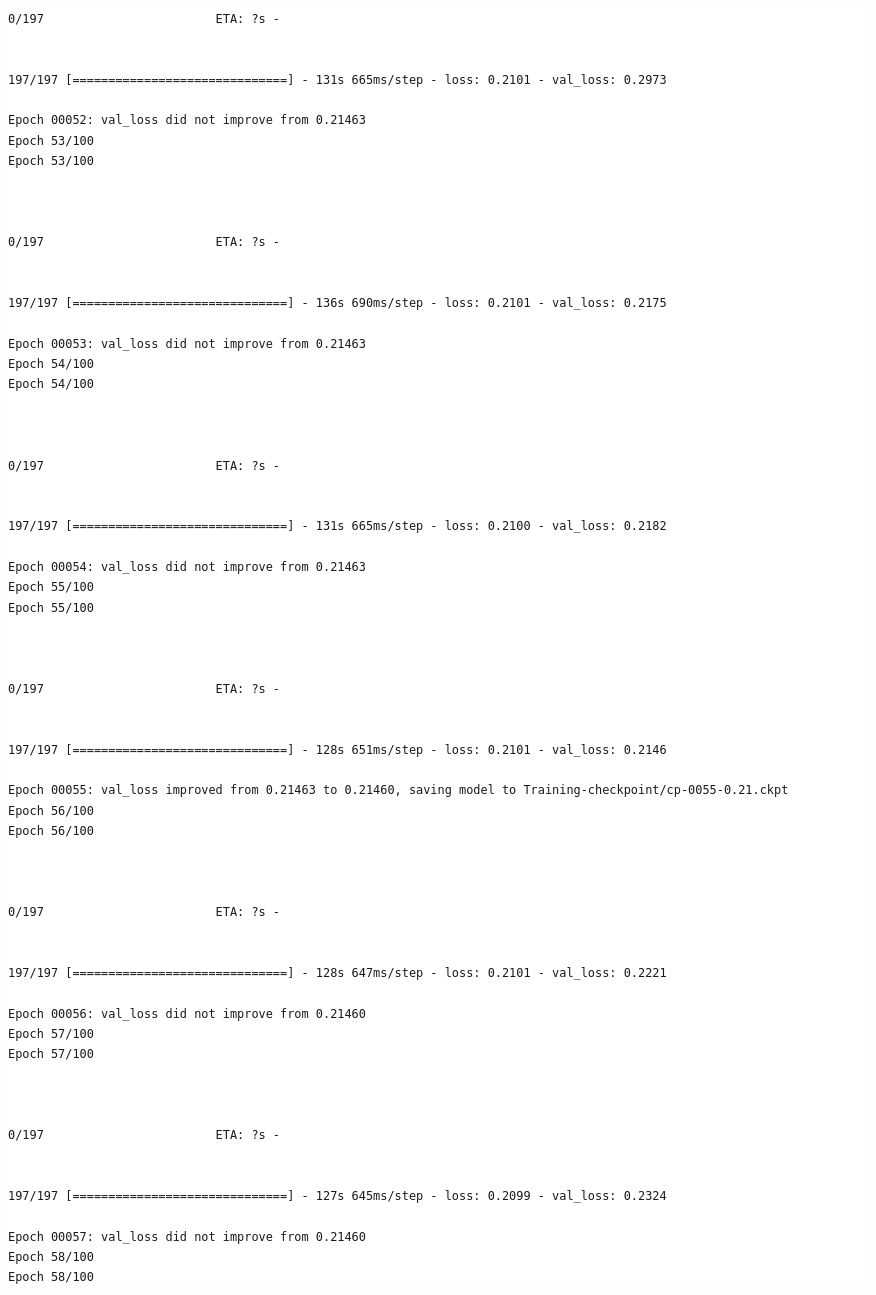     0/197                        ETA: ?s - 


    197/197 [==============================] - 131s 665ms/step - loss: 0.2101 - val_loss: 0.2973
    
    Epoch 00052: val_loss did not improve from 0.21463
    Epoch 53/100
    Epoch 53/100
    


    0/197                        ETA: ?s - 


    197/197 [==============================] - 136s 690ms/step - loss: 0.2101 - val_loss: 0.2175
    
    Epoch 00053: val_loss did not improve from 0.21463
    Epoch 54/100
    Epoch 54/100
    


    0/197                        ETA: ?s - 


    197/197 [==============================] - 131s 665ms/step - loss: 0.2100 - val_loss: 0.2182
    
    Epoch 00054: val_loss did not improve from 0.21463
    Epoch 55/100
    Epoch 55/100
    


    0/197                        ETA: ?s - 


    197/197 [==============================] - 128s 651ms/step - loss: 0.2101 - val_loss: 0.2146
    
    Epoch 00055: val_loss improved from 0.21463 to 0.21460, saving model to Training-checkpoint/cp-0055-0.21.ckpt
    Epoch 56/100
    Epoch 56/100
    


    0/197                        ETA: ?s - 


    197/197 [==============================] - 128s 647ms/step - loss: 0.2101 - val_loss: 0.2221
    
    Epoch 00056: val_loss did not improve from 0.21460
    Epoch 57/100
    Epoch 57/100
    


    0/197                        ETA: ?s - 


    197/197 [==============================] - 127s 645ms/step - loss: 0.2099 - val_loss: 0.2324
    
    Epoch 00057: val_loss did not improve from 0.21460
    Epoch 58/100
    Epoch 58/100
    

